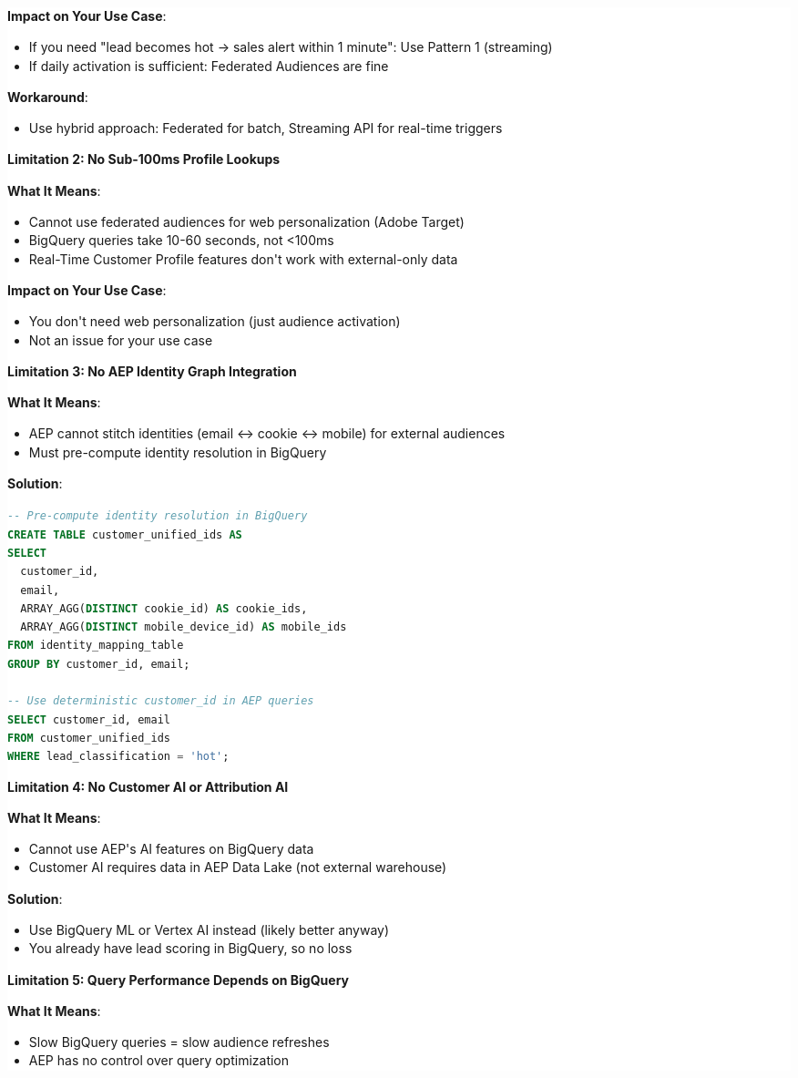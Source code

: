 **Impact on Your Use Case**:
- If you need "lead becomes hot → sales alert within 1 minute": Use Pattern 1 (streaming)
- If daily activation is sufficient: Federated Audiences are fine

**Workaround**:
- Use hybrid approach: Federated for batch, Streaming API for real-time triggers

**Limitation 2: No Sub-100ms Profile Lookups**

**What It Means**:
- Cannot use federated audiences for web personalization (Adobe Target)
- BigQuery queries take 10-60 seconds, not <100ms
- Real-Time Customer Profile features don't work with external-only data

**Impact on Your Use Case**:
- You don't need web personalization (just audience activation)
- Not an issue for your use case

**Limitation 3: No AEP Identity Graph Integration**

**What It Means**:
- AEP cannot stitch identities (email ↔ cookie ↔ mobile) for external audiences
- Must pre-compute identity resolution in BigQuery

**Solution**:
```sql
-- Pre-compute identity resolution in BigQuery
CREATE TABLE customer_unified_ids AS
SELECT
  customer_id,
  email,
  ARRAY_AGG(DISTINCT cookie_id) AS cookie_ids,
  ARRAY_AGG(DISTINCT mobile_device_id) AS mobile_ids
FROM identity_mapping_table
GROUP BY customer_id, email;

-- Use deterministic customer_id in AEP queries
SELECT customer_id, email
FROM customer_unified_ids
WHERE lead_classification = 'hot';
```

**Limitation 4: No Customer AI or Attribution AI**

**What It Means**:
- Cannot use AEP's AI features on BigQuery data
- Customer AI requires data in AEP Data Lake (not external warehouse)

**Solution**:
- Use BigQuery ML or Vertex AI instead (likely better anyway)
- You already have lead scoring in BigQuery, so no loss

**Limitation 5: Query Performance Depends on BigQuery**

**What It Means**:
- Slow BigQuery queries = slow audience refreshes
- AEP has no control over query optimization
